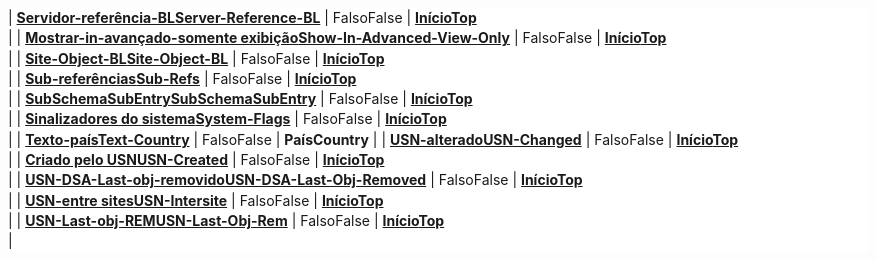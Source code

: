 | [<span data-ttu-id="ff960-330">**Servidor-referência-BL**</span><span class="sxs-lookup"><span data-stu-id="ff960-330">**Server-Reference-BL**</span></span>](a-serverreferencebl.md)                        | <span data-ttu-id="ff960-331">Falso</span><span class="sxs-lookup"><span data-stu-id="ff960-331">False</span></span>     | [<span data-ttu-id="ff960-332">**Início**</span><span class="sxs-lookup"><span data-stu-id="ff960-332">**Top**</span></span>](c-top.md)<br/> |
| [<span data-ttu-id="ff960-333">**Mostrar-in-avançado-somente exibição**</span><span class="sxs-lookup"><span data-stu-id="ff960-333">**Show-In-Advanced-View-Only**</span></span>](a-showinadvancedviewonly.md)            | <span data-ttu-id="ff960-334">Falso</span><span class="sxs-lookup"><span data-stu-id="ff960-334">False</span></span>     | [<span data-ttu-id="ff960-335">**Início**</span><span class="sxs-lookup"><span data-stu-id="ff960-335">**Top**</span></span>](c-top.md)<br/> |
| [<span data-ttu-id="ff960-336">**Site-Object-BL**</span><span class="sxs-lookup"><span data-stu-id="ff960-336">**Site-Object-BL**</span></span>](a-siteobjectbl.md)                                  | <span data-ttu-id="ff960-337">Falso</span><span class="sxs-lookup"><span data-stu-id="ff960-337">False</span></span>     | [<span data-ttu-id="ff960-338">**Início**</span><span class="sxs-lookup"><span data-stu-id="ff960-338">**Top**</span></span>](c-top.md)<br/> |
| [<span data-ttu-id="ff960-339">**Sub-referências**</span><span class="sxs-lookup"><span data-stu-id="ff960-339">**Sub-Refs**</span></span>](a-subrefs.md)                                             | <span data-ttu-id="ff960-340">Falso</span><span class="sxs-lookup"><span data-stu-id="ff960-340">False</span></span>     | [<span data-ttu-id="ff960-341">**Início**</span><span class="sxs-lookup"><span data-stu-id="ff960-341">**Top**</span></span>](c-top.md)<br/> |
| [<span data-ttu-id="ff960-342">**SubSchemaSubEntry**</span><span class="sxs-lookup"><span data-stu-id="ff960-342">**SubSchemaSubEntry**</span></span>](a-subschemasubentry.md)                          | <span data-ttu-id="ff960-343">Falso</span><span class="sxs-lookup"><span data-stu-id="ff960-343">False</span></span>     | [<span data-ttu-id="ff960-344">**Início**</span><span class="sxs-lookup"><span data-stu-id="ff960-344">**Top**</span></span>](c-top.md)<br/> |
| [<span data-ttu-id="ff960-345">**Sinalizadores do sistema**</span><span class="sxs-lookup"><span data-stu-id="ff960-345">**System-Flags**</span></span>](a-systemflags.md)                                     | <span data-ttu-id="ff960-346">Falso</span><span class="sxs-lookup"><span data-stu-id="ff960-346">False</span></span>     | [<span data-ttu-id="ff960-347">**Início**</span><span class="sxs-lookup"><span data-stu-id="ff960-347">**Top**</span></span>](c-top.md)<br/> |
| [<span data-ttu-id="ff960-348">**Texto-país**</span><span class="sxs-lookup"><span data-stu-id="ff960-348">**Text-Country**</span></span>](a-co.md)                                              | <span data-ttu-id="ff960-349">Falso</span><span class="sxs-lookup"><span data-stu-id="ff960-349">False</span></span>     | <span data-ttu-id="ff960-350">**País**</span><span class="sxs-lookup"><span data-stu-id="ff960-350">**Country**</span></span>                     |
| [<span data-ttu-id="ff960-351">**USN-alterado**</span><span class="sxs-lookup"><span data-stu-id="ff960-351">**USN-Changed**</span></span>](a-usnchanged.md)                                       | <span data-ttu-id="ff960-352">Falso</span><span class="sxs-lookup"><span data-stu-id="ff960-352">False</span></span>     | [<span data-ttu-id="ff960-353">**Início**</span><span class="sxs-lookup"><span data-stu-id="ff960-353">**Top**</span></span>](c-top.md)<br/> |
| [<span data-ttu-id="ff960-354">**Criado pelo USN**</span><span class="sxs-lookup"><span data-stu-id="ff960-354">**USN-Created**</span></span>](a-usncreated.md)                                       | <span data-ttu-id="ff960-355">Falso</span><span class="sxs-lookup"><span data-stu-id="ff960-355">False</span></span>     | [<span data-ttu-id="ff960-356">**Início**</span><span class="sxs-lookup"><span data-stu-id="ff960-356">**Top**</span></span>](c-top.md)<br/> |
| [<span data-ttu-id="ff960-357">**USN-DSA-Last-obj-removido**</span><span class="sxs-lookup"><span data-stu-id="ff960-357">**USN-DSA-Last-Obj-Removed**</span></span>](a-usndsalastobjremoved.md)                | <span data-ttu-id="ff960-358">Falso</span><span class="sxs-lookup"><span data-stu-id="ff960-358">False</span></span>     | [<span data-ttu-id="ff960-359">**Início**</span><span class="sxs-lookup"><span data-stu-id="ff960-359">**Top**</span></span>](c-top.md)<br/> |
| [<span data-ttu-id="ff960-360">**USN-entre sites**</span><span class="sxs-lookup"><span data-stu-id="ff960-360">**USN-Intersite**</span></span>](a-usnintersite.md)                                   | <span data-ttu-id="ff960-361">Falso</span><span class="sxs-lookup"><span data-stu-id="ff960-361">False</span></span>     | [<span data-ttu-id="ff960-362">**Início**</span><span class="sxs-lookup"><span data-stu-id="ff960-362">**Top**</span></span>](c-top.md)<br/> |
| [<span data-ttu-id="ff960-363">**USN-Last-obj-REM**</span><span class="sxs-lookup"><span data-stu-id="ff960-363">**USN-Last-Obj-Rem**</span></span>](a-usnlastobjrem.md)                               | <span data-ttu-id="ff960-364">Falso</span><span class="sxs-lookup"><span data-stu-id="ff960-364">False</span></span>     | [<span data-ttu-id="ff960-365">**Início**</span><span class="sxs-lookup"><span data-stu-id="ff960-365">**Top**</span></span>](c-top.md)<br/> |